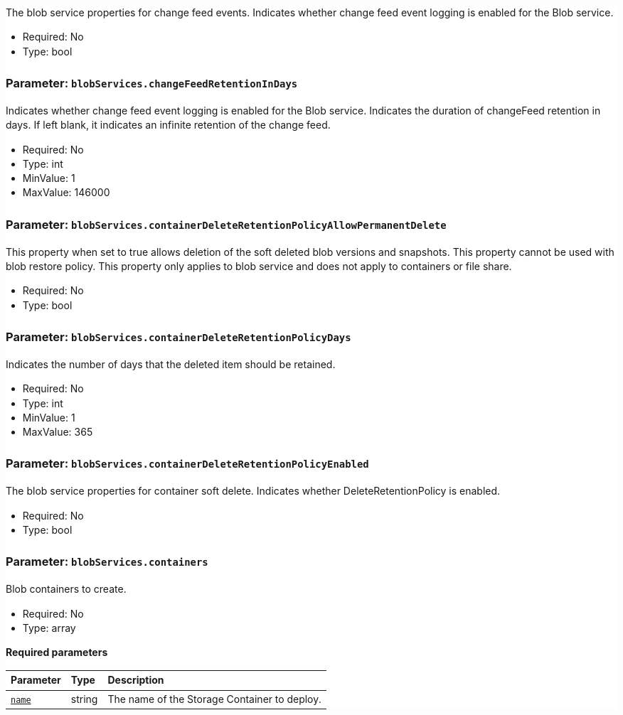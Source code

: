 The blob service properties for change feed events. Indicates whether change feed event logging is enabled for the Blob service.

- Required: No
- Type: bool

### Parameter: `blobServices.changeFeedRetentionInDays`

Indicates whether change feed event logging is enabled for the Blob service. Indicates the duration of changeFeed retention in days. If left blank, it indicates an infinite retention of the change feed.

- Required: No
- Type: int
- MinValue: 1
- MaxValue: 146000

### Parameter: `blobServices.containerDeleteRetentionPolicyAllowPermanentDelete`

This property when set to true allows deletion of the soft deleted blob versions and snapshots. This property cannot be used with blob restore policy. This property only applies to blob service and does not apply to containers or file share.

- Required: No
- Type: bool

### Parameter: `blobServices.containerDeleteRetentionPolicyDays`

Indicates the number of days that the deleted item should be retained.

- Required: No
- Type: int
- MinValue: 1
- MaxValue: 365

### Parameter: `blobServices.containerDeleteRetentionPolicyEnabled`

The blob service properties for container soft delete. Indicates whether DeleteRetentionPolicy is enabled.

- Required: No
- Type: bool

### Parameter: `blobServices.containers`

Blob containers to create.

- Required: No
- Type: array

**Required parameters**

| Parameter | Type | Description |
| :-- | :-- | :-- |
| [`name`](#parameter-blobservicescontainersname) | string | The name of the Storage Container to deploy. |
